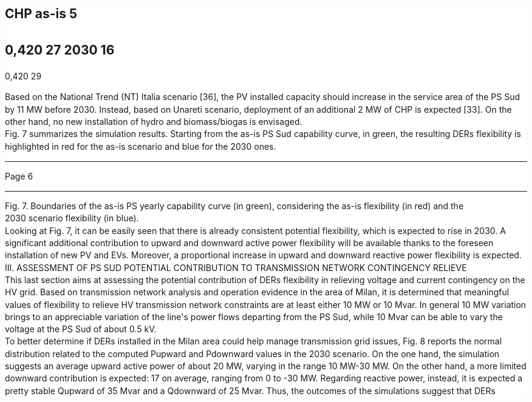 CHP 
as-is 
5 
- 
0,420 
27 
2030 
16 
- 
0,420 
29 
 
Based on the National Trend (NT) Italia scenario [36], 
the PV installed capacity should increase in the service 
area of the PS Sud by 11 MW before 2030. Instead, based 
on Unareti scenario, deployment of an additional 2 MW of 
CHP is expected [33]. On the other hand, no new 
installation of hydro and biomass/biogas is envisaged.  
Fig. 7 summarizes the simulation results. Starting from 
the as-is PS Sud capability curve, in green, the resulting 
DERs flexibility is highlighted in red for the as-is scenario 
and blue for the 2030 ones.     
 
 


---

Page 6

---

 
Fig. 7. Boundaries of the as-is PS yearly capability curve (in green), 
considering the as-is flexibility (in red) and the    
2030 scenario flexibility (in blue).  
Looking at Fig. 7, it can be easily seen that there is 
already consistent potential flexibility, which is expected 
to rise in 2030. A significant additional contribution to 
upward and downward active power flexibility will be 
available thanks to the foreseen installation of new PV and 
EVs. Moreover, a proportional increase in upward and 
downward reactive power flexibility is expected.  
III.  ASSESSMENT OF PS SUD POTENTIAL CONTRIBUTION TO 
TRANSMISSION NETWORK CONTINGENCY RELIEVE  
This last section aims at assessing the potential 
contribution of DERs flexibility in relieving voltage and 
current contingency on the HV grid. Based on 
transmission network analysis and operation evidence in 
the area of Milan, it is determined that meaningful values 
of flexibility to relieve HV transmission network 
constraints are at least either 10 MW or 10 Mvar. In 
general 10 MW variation brings to an appreciable variation 
of the line's power flows departing from the PS Sud, while 
10 Mvar can be able to vary the voltage at the PS Sud of 
about 0.5 kV.  
To better determine if DERs installed in the Milan area 
could help manage transmission grid issues, Fig. 8 reports 
the normal distribution related to the computed Pupward and 
Pdownward values in the 2030 scenario. On the one hand, the 
simulation suggests an average upward active power of 
about 20 MW, varying in the range 10 MW-30 MW. On 
the other hand, a more limited downward contribution is 
expected: 17 on average, ranging from 0 to -30 MW. 
Regarding reactive power, instead, it is expected a 
pretty stable Qupward of 35 Mvar and a Qdownward of 25 Mvar. 
Thus, the outcomes of the simulations suggest that DERs 